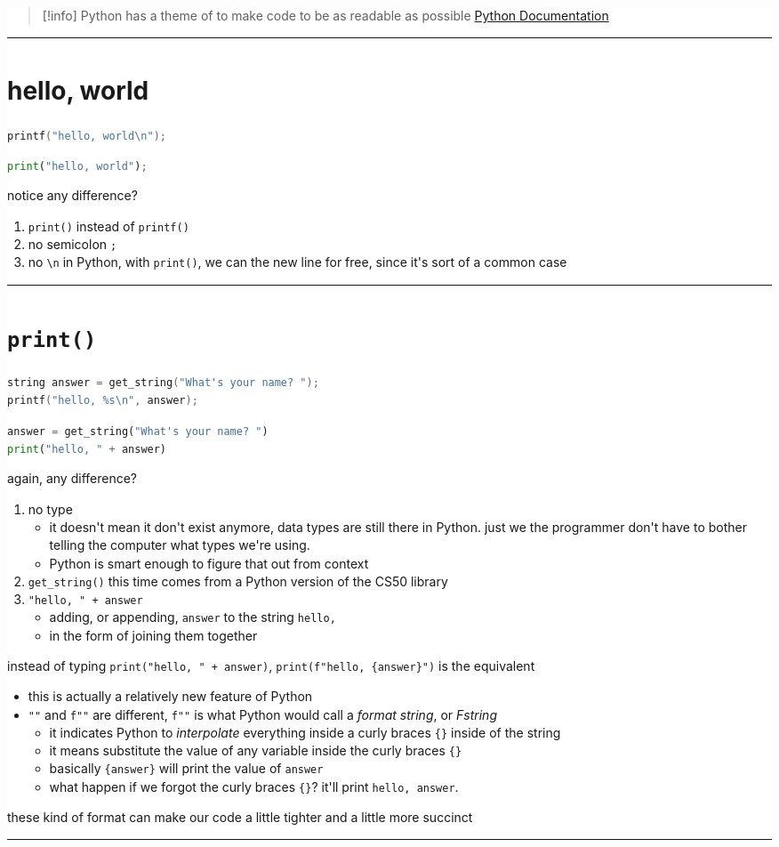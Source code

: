 > [!info]
> Python has a theme of to make code to be as readable as possible
> [Python Documentation](https://docs.python.org/3/)
___

# hello, world

```c
printf("hello, world\n");
```

```python
print("hello, world");
```

notice any difference?
1. `print()` instead of `printf()`
2. no semicolon `;`
3. no `\n`
    in Python, with `print()`, we can the new line for free, since it's sort of a common case
___

# `print()`

```c
string answer = get_string("What's your name? ");
printf("hello, %s\n", answer);
```

```python
answer = get_string("What's your name? ")
print("hello, " + answer)
```

again, any difference?
1. no type
	* it doesn't mean it don't exist anymore, data types are still there in Python. just we the programmer don't have to bother telling the computer what types we're using.
    * Python is smart enough to figure that out from context
2. `get_string()` this time comes from a Python version of the CS50 library
3. `"hello, " + answer`
	* adding, or appending, `answer` to the string `hello, `
	* in the form of joining them together

instead of typing `print("hello, " + answer)`,
`print(f"hello, {answer}")` is the equivalent
* this is actually a relatively new feature of Python
* `""` and `f""` are different, `f""` is what Python would call a *format string*, or *Fstring*
	* it indicates Python to *interpolate* everything inside a curly braces `{}` inside of the string
	* it means substitute the value of any variable inside the curly braces `{}`
	* basically `{answer}` will print the value of `answer`
	* what happen if we forgot the curly braces `{}`? it'll print `hello, answer`.

these kind of format can make our code a little tighter and a little more succinct
___
